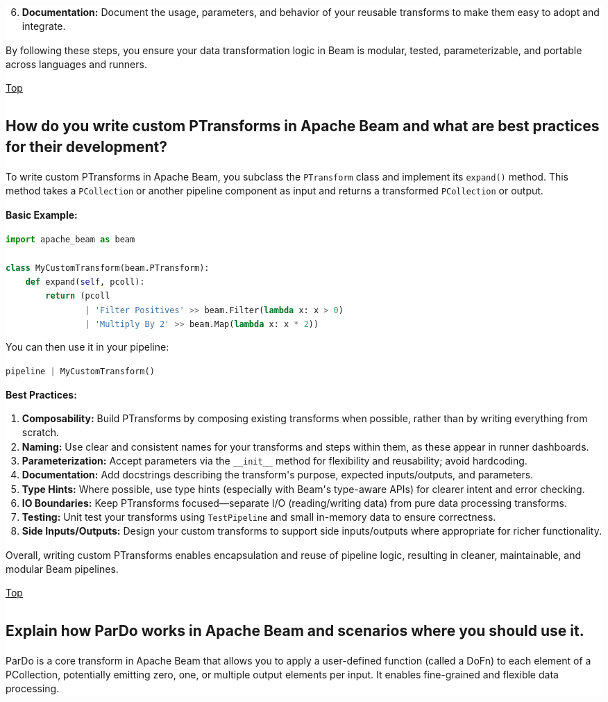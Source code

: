 6. **Documentation:** Document the usage, parameters, and behavior of your reusable transforms to make them easy to adopt and integrate.

By following these steps, you ensure your data transformation logic in Beam is modular, tested, parameterizable, and portable across languages and runners.

[Top](#top)

## How do you write custom PTransforms in Apache Beam and what are best practices for their development?
To write custom PTransforms in Apache Beam, you subclass the `PTransform` class and implement its `expand()` method. This method takes a `PCollection` or another pipeline component as input and returns a transformed `PCollection` or output.

**Basic Example:**
```python
import apache_beam as beam

class MyCustomTransform(beam.PTransform):
    def expand(self, pcoll):
        return (pcoll
                | 'Filter Positives' >> beam.Filter(lambda x: x > 0)
                | 'Multiply By 2' >> beam.Map(lambda x: x * 2))
```
You can then use it in your pipeline:
```python
pipeline | MyCustomTransform()
```

**Best Practices:**
1. **Composability:** Build PTransforms by composing existing transforms when possible, rather than by writing everything from scratch.
2. **Naming:** Use clear and consistent names for your transforms and steps within them, as these appear in runner dashboards.
3. **Parameterization:** Accept parameters via the `__init__` method for flexibility and reusability; avoid hardcoding.
4. **Documentation:** Add docstrings describing the transform's purpose, expected inputs/outputs, and parameters.
5. **Type Hints:** Where possible, use type hints (especially with Beam's type-aware APIs) for clearer intent and error checking.
6. **IO Boundaries:** Keep PTransforms focused—separate I/O (reading/writing data) from pure data processing transforms.
7. **Testing:** Unit test your transforms using `TestPipeline` and small in-memory data to ensure correctness.
8. **Side Inputs/Outputs:** Design your custom transforms to support side inputs/outputs where appropriate for richer functionality.

Overall, writing custom PTransforms enables encapsulation and reuse of pipeline logic, resulting in cleaner, maintainable, and modular Beam pipelines.

[Top](#top)

## Explain how ParDo works in Apache Beam and scenarios where you should use it.
ParDo is a core transform in Apache Beam that allows you to apply a user-defined function (called a DoFn) to each element of a PCollection, potentially emitting zero, one, or multiple output elements per input. It enables fine-grained and flexible data processing.
